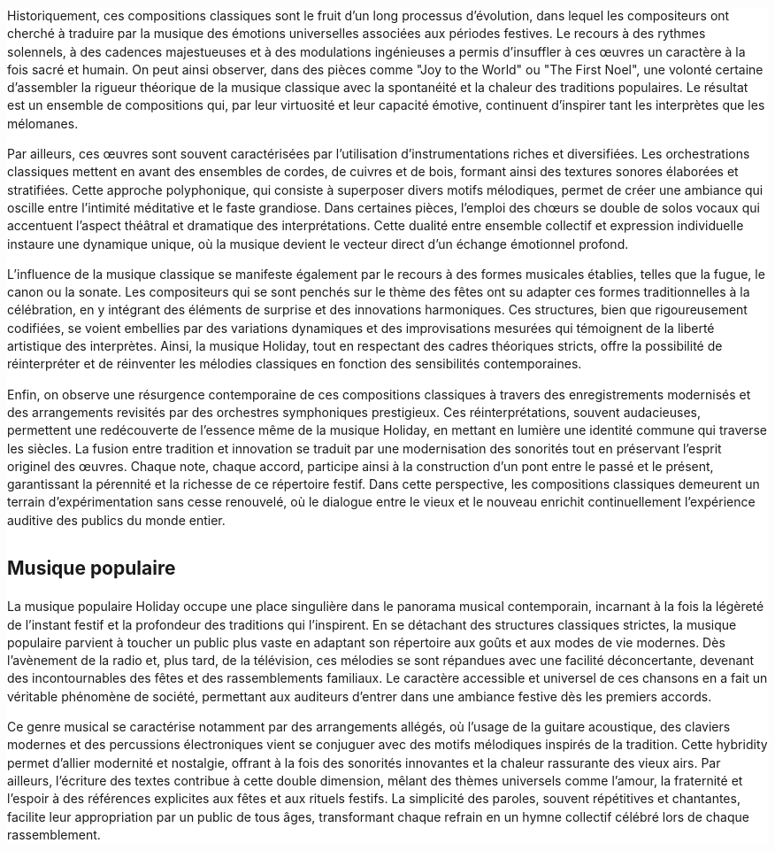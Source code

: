 Historiquement, ces compositions classiques sont le fruit d’un long processus d’évolution, dans lequel les compositeurs ont cherché à traduire par la musique des émotions universelles associées aux périodes festives. Le recours à des rythmes solennels, à des cadences majestueuses et à des modulations ingénieuses a permis d’insuffler à ces œuvres un caractère à la fois sacré et humain. On peut ainsi observer, dans des pièces comme "Joy to the World" ou "The First Noel", une volonté certaine d’assembler la rigueur théorique de la musique classique avec la spontanéité et la chaleur des traditions populaires. Le résultat est un ensemble de compositions qui, par leur virtuosité et leur capacité émotive, continuent d’inspirer tant les interprètes que les mélomanes.  
 
Par ailleurs, ces œuvres sont souvent caractérisées par l’utilisation d’instrumentations riches et diversifiées. Les orchestrations classiques mettent en avant des ensembles de cordes, de cuivres et de bois, formant ainsi des textures sonores élaborées et stratifiées. Cette approche polyphonique, qui consiste à superposer divers motifs mélodiques, permet de créer une ambiance qui oscille entre l’intimité méditative et le faste grandiose. Dans certaines pièces, l’emploi des chœurs se double de solos vocaux qui accentuent l’aspect théâtral et dramatique des interprétations. Cette dualité entre ensemble collectif et expression individuelle instaure une dynamique unique, où la musique devient le vecteur direct d’un échange émotionnel profond.  
 
L’influence de la musique classique se manifeste également par le recours à des formes musicales établies, telles que la fugue, le canon ou la sonate. Les compositeurs qui se sont penchés sur le thème des fêtes ont su adapter ces formes traditionnelles à la célébration, en y intégrant des éléments de surprise et des innovations harmoniques. Ces structures, bien que rigoureusement codifiées, se voient embellies par des variations dynamiques et des improvisations mesurées qui témoignent de la liberté artistique des interprètes. Ainsi, la musique Holiday, tout en respectant des cadres théoriques stricts, offre la possibilité de réinterpréter et de réinventer les mélodies classiques en fonction des sensibilités contemporaines.  
 
Enfin, on observe une résurgence contemporaine de ces compositions classiques à travers des enregistrements modernisés et des arrangements revisités par des orchestres symphoniques prestigieux. Ces réinterprétations, souvent audacieuses, permettent une redécouverte de l’essence même de la musique Holiday, en mettant en lumière une identité commune qui traverse les siècles. La fusion entre tradition et innovation se traduit par une modernisation des sonorités tout en préservant l’esprit originel des œuvres. Chaque note, chaque accord, participe ainsi à la construction d’un pont entre le passé et le présent, garantissant la pérennité et la richesse de ce répertoire festif. Dans cette perspective, les compositions classiques demeurent un terrain d’expérimentation sans cesse renouvelé, où le dialogue entre le vieux et le nouveau enrichit continuellement l’expérience auditive des publics du monde entier.


## Musique populaire

La musique populaire Holiday occupe une place singulière dans le panorama musical contemporain, incarnant à la fois la légèreté de l’instant festif et la profondeur des traditions qui l’inspirent. En se détachant des structures classiques strictes, la musique populaire parvient à toucher un public plus vaste en adaptant son répertoire aux goûts et aux modes de vie modernes. Dès l’avènement de la radio et, plus tard, de la télévision, ces mélodies se sont répandues avec une facilité déconcertante, devenant des incontournables des fêtes et des rassemblements familiaux. Le caractère accessible et universel de ces chansons en a fait un véritable phénomène de société, permettant aux auditeurs d’entrer dans une ambiance festive dès les premiers accords.  
 
Ce genre musical se caractérise notamment par des arrangements allégés, où l’usage de la guitare acoustique, des claviers modernes et des percussions électroniques vient se conjuguer avec des motifs mélodiques inspirés de la tradition. Cette hybridity permet d’allier modernité et nostalgie, offrant à la fois des sonorités innovantes et la chaleur rassurante des vieux airs. Par ailleurs, l’écriture des textes contribue à cette double dimension, mêlant des thèmes universels comme l’amour, la fraternité et l’espoir à des références explicites aux fêtes et aux rituels festifs. La simplicité des paroles, souvent répétitives et chantantes, facilite leur appropriation par un public de tous âges, transformant chaque refrain en un hymne collectif célébré lors de chaque rassemblement.  
 